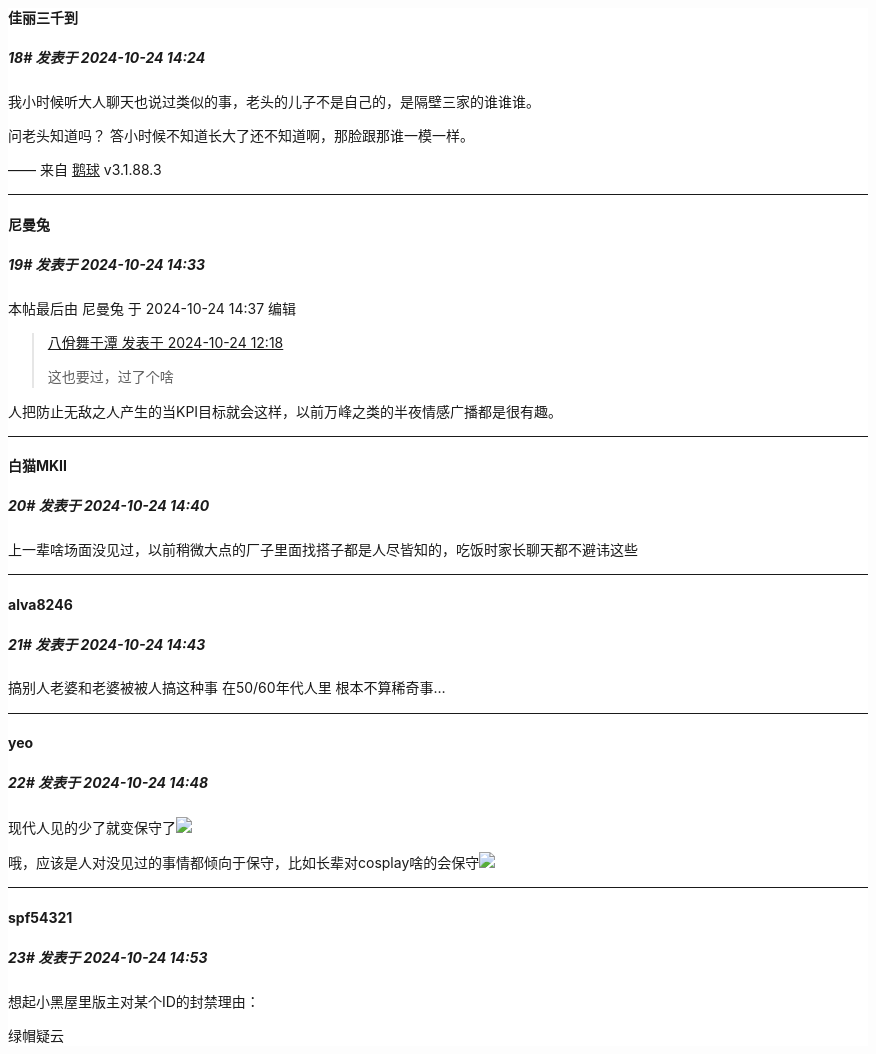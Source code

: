 ####  佳丽三千到  
##### 18#       发表于 2024-10-24 14:24

我小时候听大人聊天也说过类似的事，老头的儿子不是自己的，是隔壁三家的谁谁谁。

问老头知道吗？
答小时候不知道长大了还不知道啊，那脸跟那谁一模一样。

—— 来自 [鹅球](https://www.pgyer.com/GcUxKd4w) v3.1.88.3

*****

####  尼曼兔  
##### 19#       发表于 2024-10-24 14:33

 本帖最后由 尼曼兔 于 2024-10-24 14:37 编辑 
<blockquote><a href="httphttps://bbs.saraba1st.com/2b/forum.php?mod=redirect&amp;goto=findpost&amp;pid=66530441&amp;ptid=2204331" target="_blank">八佾舞于潭 发表于 2024-10-24 12:18</a>

这也要过，过了个啥</blockquote>
人把防止无敌之人产生的当KPI目标就会这样，以前万峰之类的半夜情感广播都是很有趣。

*****

####  白猫MKII  
##### 20#       发表于 2024-10-24 14:40

上一辈啥场面没见过，以前稍微大点的厂子里面找搭子都是人尽皆知的，吃饭时家长聊天都不避讳这些

*****

####  alva8246  
##### 21#       发表于 2024-10-24 14:43

搞别人老婆和老婆被被人搞这种事
在50/60年代人里 根本不算稀奇事…

*****

####  yeo  
##### 22#       发表于 2024-10-24 14:48

现代人见的少了就变保守了<img src="https://static.saraba1st.com/image/smiley/face2017/037.png" referrerpolicy="no-referrer">

哦，应该是人对没见过的事情都倾向于保守，比如长辈对cosplay啥的会保守<img src="https://static.saraba1st.com/image/smiley/face2017/037.png" referrerpolicy="no-referrer">

*****

####  spf54321  
##### 23#       发表于 2024-10-24 14:53

想起小黑屋里版主对某个ID的封禁理由：

绿帽疑云
